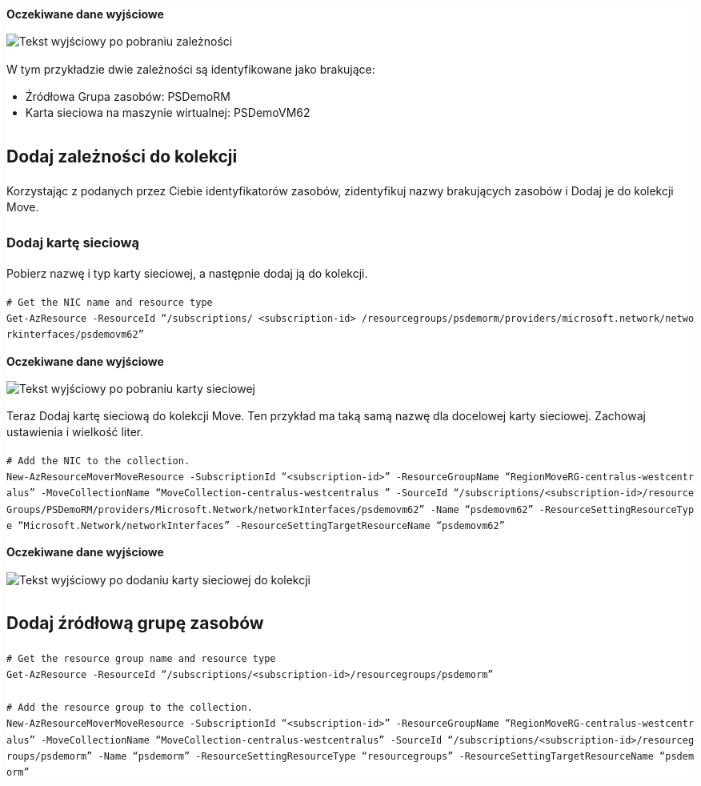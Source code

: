 **Oczekiwane dane wyjściowe**

![Tekst wyjściowy po pobraniu zależności](./media/move-region-powershell/missing-dependencies.png)

W tym przykładzie dwie zależności są identyfikowane jako brakujące:

- Źródłowa Grupa zasobów: PSDemoRM
- Karta sieciowa na maszynie wirtualnej: PSDemoVM62

## <a name="add-dependencies-to-collection"></a>Dodaj zależności do kolekcji


Korzystając z podanych przez Ciebie identyfikatorów zasobów, zidentyfikuj nazwy brakujących zasobów i Dodaj je do kolekcji Move.

### <a name="add-the-nic"></a>Dodaj kartę sieciową

Pobierz nazwę i typ karty sieciowej, a następnie dodaj ją do kolekcji.

```azurepowershell-interactive
# Get the NIC name and resource type
Get-AzResource -ResourceId “/subscriptions/ <subscription-id> /resourcegroups/psdemorm/providers/microsoft.network/networkinterfaces/psdemovm62”

```

**Oczekiwane dane wyjściowe**

![Tekst wyjściowy po pobraniu karty sieciowej](./media/move-region-powershell/output-retrieve-nic.png)

Teraz Dodaj kartę sieciową do kolekcji Move. Ten przykład ma taką samą nazwę dla docelowej karty sieciowej. Zachowaj ustawienia i wielkość liter.

```azurepowershell-interactive
# Add the NIC to the collection. 
New-AzResourceMoverMoveResource -SubscriptionId “<subscription-id>” -ResourceGroupName “RegionMoveRG-centralus-westcentralus” -MoveCollectionName “MoveCollection-centralus-westcentralus ” -SourceId “/subscriptions/<subscription-id>/resourceGroups/PSDemoRM/providers/Microsoft.Network/networkInterfaces/psdemovm62” -Name “psdemovm62” -ResourceSettingResourceType “Microsoft.Network/networkInterfaces” -ResourceSettingTargetResourceName “psdemovm62”
```

**Oczekiwane dane wyjściowe**

![Tekst wyjściowy po dodaniu karty sieciowej do kolekcji](./media/move-region-powershell/add-nic.png)

## <a name="add-the-source-resource-group"></a>Dodaj źródłową grupę zasobów

```azurepowershell-interactive
# Get the resource group name and resource type
Get-AzResource -ResourceId “/subscriptions/<subscription-id>/resourcegroups/psdemorm”

# Add the resource group to the collection. 
New-AzResourceMoverMoveResource -SubscriptionId “<subscription-id>” -ResourceGroupName “RegionMoveRG-centralus-westcentralus” -MoveCollectionName “MoveCollection-centralus-westcentralus” -SourceId “/subscriptions/<subscription-id>/resourcegroups/psdemorm” -Name “psdemorm” -ResourceSettingResourceType “resourcegroups” -ResourceSettingTargetResourceName “psdemorm”
```
